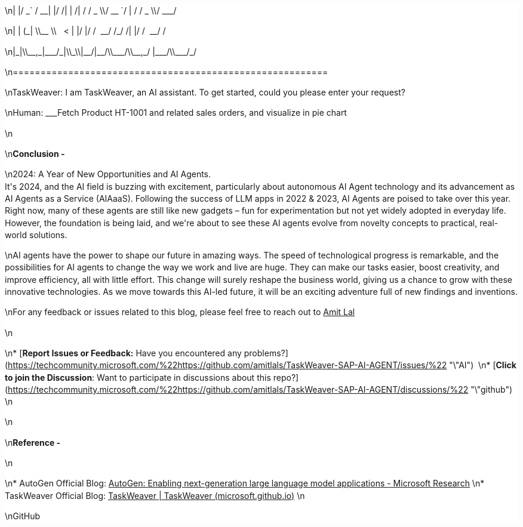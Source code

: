 \\n| |/ \_\` / \_\_| |/ /| | /| / / \_ \\\\/ \_\_ \`/ | / / \_ \\\\/ \_\_\_/

\\n| | (\_| \\\\\_\_ \\\\   < | |/ |/ /  \_\_/ /\_/ /| |/ /  \_\_/ /

\\n|\_|\\\\\_\_,\_|\_\_\_/\_|\\\\\_\\\\|\_\_/|\_\_/\\\\\_\_\_/\\\\\_\_,\_/ |\_\_\_/\\\\\_\_\_/\_/

\\n\=========================================================

\\nTaskWeaver: I am TaskWeaver, an AI assistant. To get started, could you please enter your request?

\\nHuman: \_\_\_Fetch Product HT-1001 and related sales orders, and visualize in pie chart

\\n

\\n**Conclusion -**

\\n2024: A Year of New Opportunities and AI Agents.  
It's 2024, and the AI field is buzzing with excitement, particularly about autonomous AI Agent technology and its advancement as AI Agents as a Service (AIAaaS). Following the success of LLM apps in 2022 & 2023, AI Agents are poised to take over this year. Right now, many of these agents are still like new gadgets – fun for experimentation but not yet widely adopted in everyday life. However, the foundation is being laid, and we're about to see these AI agents evolve from novelty concepts to practical, real-world solutions.

\\nAI agents have the power to shape our future in amazing ways. The speed of technological progress is remarkable, and the possibilities for AI agents to change the way we work and live are huge. They can make our tasks easier, boost creativity, and improve efficiency, all with little effort. This change will surely reshape the business world, giving us a chance to grow with these innovative technologies. As we move towards this AI-led future, it will be an exciting adventure full of new findings and inventions.

\\nFor any feedback or issues related to this blog, please feel free to reach out to [Amit Lal](https://techcommunity.microsoft.com/%22http://linkedin.com/in/amitlal/%22)

\\n

\\n*   [**Report Issues or Feedback:** Have you encountered any problems?](https://techcommunity.microsoft.com/%22https://github.com/amitlals/TaskWeaver-SAP-AI-AGENT/issues/%22 "\\"AI") 
\\n*   [**Click to join the Discussion**: Want to participate in discussions about this repo?](https://techcommunity.microsoft.com/%22https://github.com/amitlals/TaskWeaver-SAP-AI-AGENT/discussions/%22 "\\"github") 
\\n

\\n

\\n**Reference -**

\\n

\\n*   AutoGen Official Blog: [AutoGen: Enabling next-generation large language model applications - Microsoft Research](https://techcommunity.microsoft.com/%22https://www.microsoft.com/en-us/research/blog/autogen-enabling-next-generation-large-language-model-applications//%22)
\\n*   TaskWeaver Official Blog: [TaskWeaver | TaskWeaver (microsoft.github.io)](https://techcommunity.microsoft.com/%22https://microsoft.github.io/TaskWeaver//%22)
\\n

\\nGitHub
